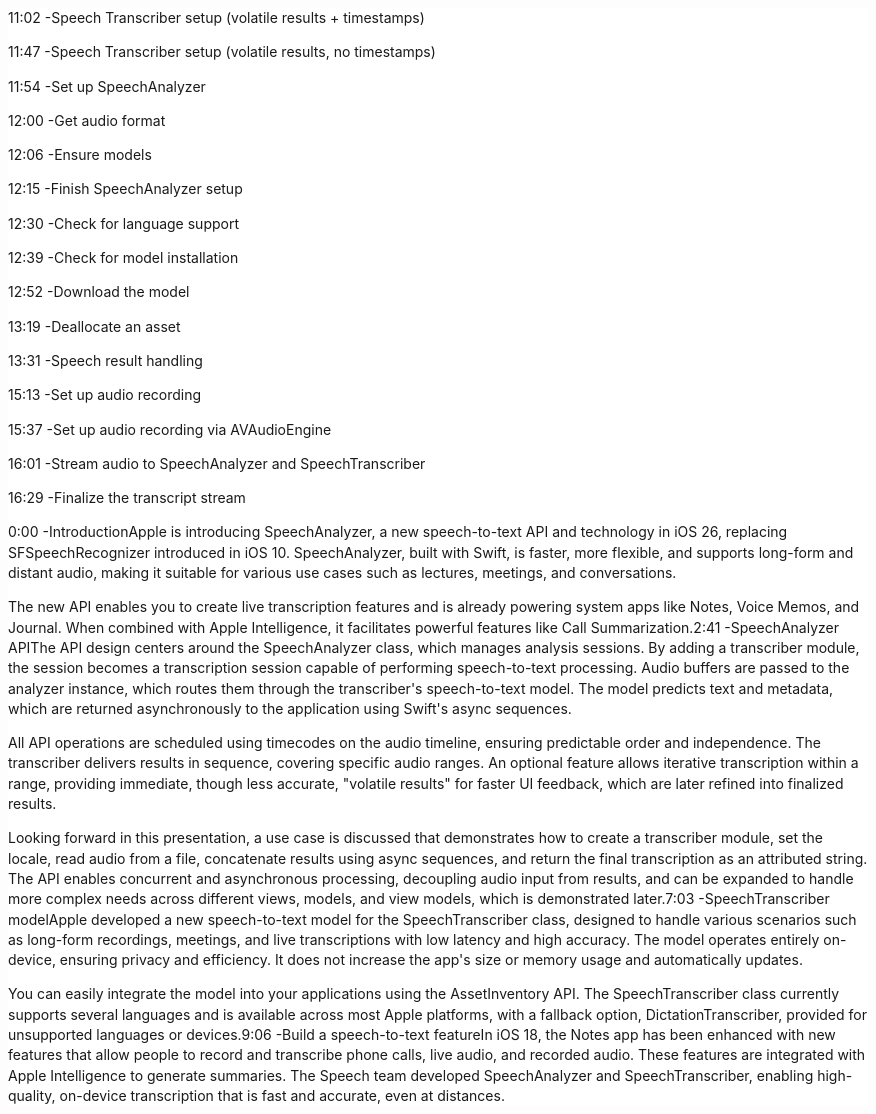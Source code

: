 11:02 -Speech Transcriber setup (volatile results + timestamps)

11:47 -Speech Transcriber setup (volatile results, no timestamps)

11:54 -Set up SpeechAnalyzer

12:00 -Get audio format

12:06 -Ensure models

12:15 -Finish SpeechAnalyzer setup

12:30 -Check for language support

12:39 -Check for model installation

12:52 -Download the model

13:19 -Deallocate an asset

13:31 -Speech result handling

15:13 -Set up audio recording

15:37 -Set up audio recording via AVAudioEngine

16:01 -Stream audio to SpeechAnalyzer and SpeechTranscriber

16:29 -Finalize the transcript stream

0:00 -IntroductionApple is introducing SpeechAnalyzer, a new speech-to-text API and technology in iOS 26, replacing SFSpeechRecognizer introduced in iOS 10. SpeechAnalyzer, built with Swift, is faster, more flexible, and supports long-form and distant audio, making it suitable for various use cases such as lectures, meetings, and conversations. 

The new API enables you to create live transcription features and is already powering system apps like Notes, Voice Memos, and Journal. When combined with Apple Intelligence, it facilitates powerful features like Call Summarization.2:41 -SpeechAnalyzer APIThe API design centers around the SpeechAnalyzer class, which manages analysis sessions. By adding a transcriber module, the session becomes a transcription session capable of performing speech-to-text processing. Audio buffers are passed to the analyzer instance, which routes them through the transcriber's speech-to-text model. The model predicts text and metadata, which are returned asynchronously to the application using Swift's async sequences.

All API operations are scheduled using timecodes on the audio timeline, ensuring predictable order and independence. The transcriber delivers results in sequence, covering specific audio ranges. An optional feature allows iterative transcription within a range, providing immediate, though less accurate, "volatile results" for faster UI feedback, which are later refined into finalized results.

Looking forward in this presentation, a use case is discussed that demonstrates how to create a transcriber module, set the locale, read audio from a file, concatenate results using async sequences, and return the final transcription as an attributed string. The API enables concurrent and asynchronous processing, decoupling audio input from results, and can be expanded to handle more complex needs across different views, models, and view models, which is demonstrated later.7:03 -SpeechTranscriber modelApple developed a new speech-to-text model for the SpeechTranscriber class, designed to handle various scenarios such as long-form recordings, meetings, and live transcriptions with low latency and high accuracy. The model operates entirely on-device, ensuring privacy and efficiency. It does not increase the app's size or memory usage and automatically updates. 

You can easily integrate the model into your applications using the AssetInventory API. The SpeechTranscriber class currently supports several languages and is available across most Apple platforms, with a fallback option, DictationTranscriber, provided for unsupported languages or devices.9:06 -Build a speech-to-text featureIn iOS 18, the Notes app has been enhanced with new features that allow people to record and transcribe phone calls, live audio, and recorded audio. These features are integrated with Apple Intelligence to generate summaries. The Speech team developed SpeechAnalyzer and SpeechTranscriber, enabling high-quality, on-device transcription that is fast and accurate, even at distances.
